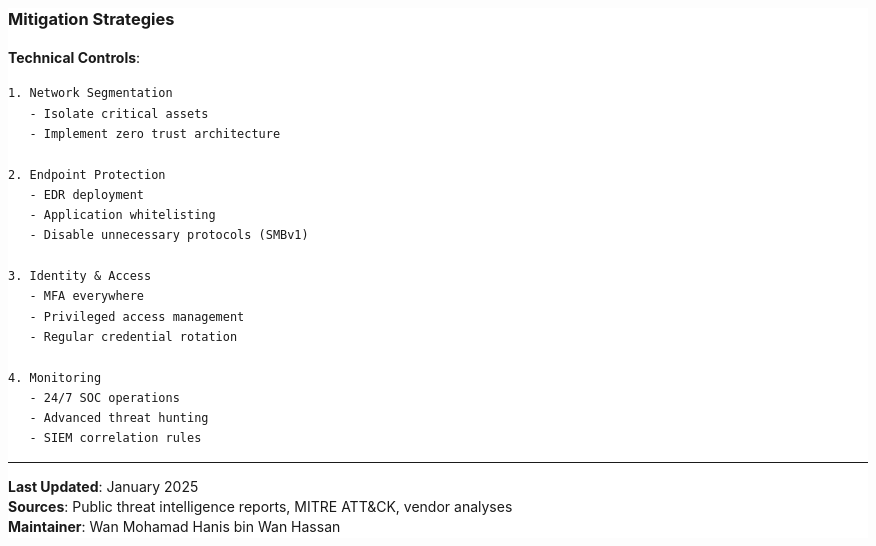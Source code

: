 ### Mitigation Strategies

**Technical Controls**:
```
1. Network Segmentation
   - Isolate critical assets
   - Implement zero trust architecture
   
2. Endpoint Protection
   - EDR deployment
   - Application whitelisting
   - Disable unnecessary protocols (SMBv1)

3. Identity & Access
   - MFA everywhere
   - Privileged access management
   - Regular credential rotation

4. Monitoring
   - 24/7 SOC operations
   - Advanced threat hunting
   - SIEM correlation rules
```

---

**Last Updated**: January 2025  
**Sources**: Public threat intelligence reports, MITRE ATT&CK, vendor analyses  
**Maintainer**: Wan Mohamad Hanis bin Wan Hassan
